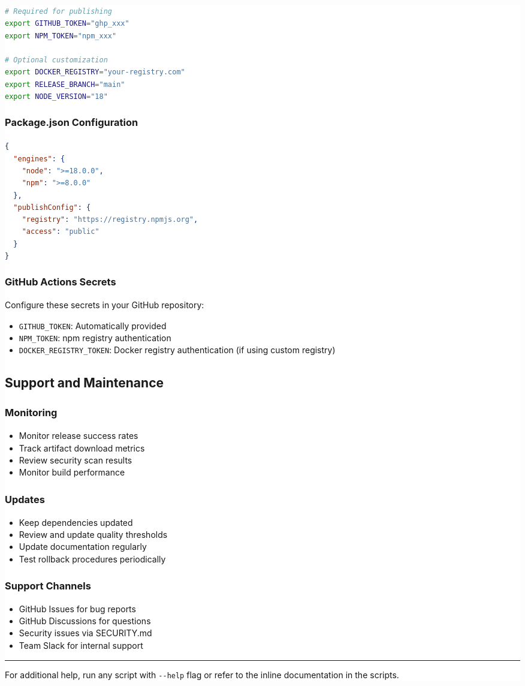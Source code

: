 ```bash
# Required for publishing
export GITHUB_TOKEN="ghp_xxx"
export NPM_TOKEN="npm_xxx"

# Optional customization
export DOCKER_REGISTRY="your-registry.com"
export RELEASE_BRANCH="main"
export NODE_VERSION="18"
```

### Package.json Configuration

```json
{
  "engines": {
    "node": ">=18.0.0",
    "npm": ">=8.0.0"
  },
  "publishConfig": {
    "registry": "https://registry.npmjs.org",
    "access": "public"
  }
}
```

### GitHub Actions Secrets

Configure these secrets in your GitHub repository:

- `GITHUB_TOKEN`: Automatically provided
- `NPM_TOKEN`: npm registry authentication
- `DOCKER_REGISTRY_TOKEN`: Docker registry authentication (if using custom registry)

## Support and Maintenance

### Monitoring

- Monitor release success rates
- Track artifact download metrics
- Review security scan results
- Monitor build performance

### Updates

- Keep dependencies updated
- Review and update quality thresholds
- Update documentation regularly
- Test rollback procedures periodically

### Support Channels

- GitHub Issues for bug reports
- GitHub Discussions for questions
- Security issues via SECURITY.md
- Team Slack for internal support

---

For additional help, run any script with `--help` flag or refer to the inline documentation in the scripts.